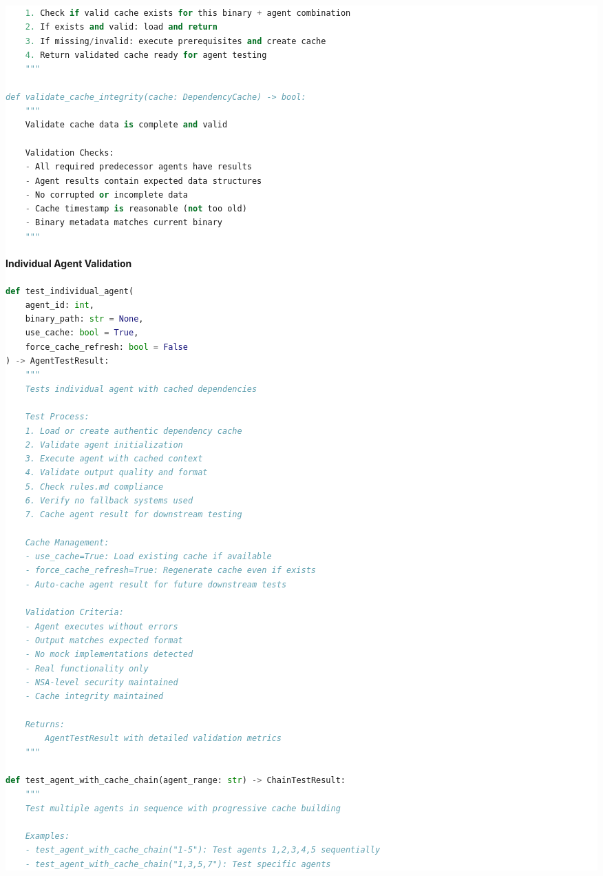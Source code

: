 ```python
    1. Check if valid cache exists for this binary + agent combination
    2. If exists and valid: load and return
    3. If missing/invalid: execute prerequisites and create cache
    4. Return validated cache ready for agent testing
    """
    
def validate_cache_integrity(cache: DependencyCache) -> bool:
    """
    Validate cache data is complete and valid
    
    Validation Checks:
    - All required predecessor agents have results
    - Agent results contain expected data structures
    - No corrupted or incomplete data
    - Cache timestamp is reasonable (not too old)
    - Binary metadata matches current binary
    """
```

#### **Individual Agent Validation**
```python
def test_individual_agent(
    agent_id: int, 
    binary_path: str = None,
    use_cache: bool = True,
    force_cache_refresh: bool = False
) -> AgentTestResult:
    """
    Tests individual agent with cached dependencies
    
    Test Process:
    1. Load or create authentic dependency cache
    2. Validate agent initialization
    3. Execute agent with cached context
    4. Validate output quality and format
    5. Check rules.md compliance
    6. Verify no fallback systems used
    7. Cache agent result for downstream testing
    
    Cache Management:
    - use_cache=True: Load existing cache if available
    - force_cache_refresh=True: Regenerate cache even if exists
    - Auto-cache agent result for future downstream tests
    
    Validation Criteria:
    - Agent executes without errors
    - Output matches expected format
    - No mock implementations detected
    - Real functionality only
    - NSA-level security maintained
    - Cache integrity maintained
    
    Returns:
        AgentTestResult with detailed validation metrics
    """

def test_agent_with_cache_chain(agent_range: str) -> ChainTestResult:
    """
    Test multiple agents in sequence with progressive cache building
    
    Examples:
    - test_agent_with_cache_chain("1-5"): Test agents 1,2,3,4,5 sequentially
    - test_agent_with_cache_chain("1,3,5,7"): Test specific agents
```